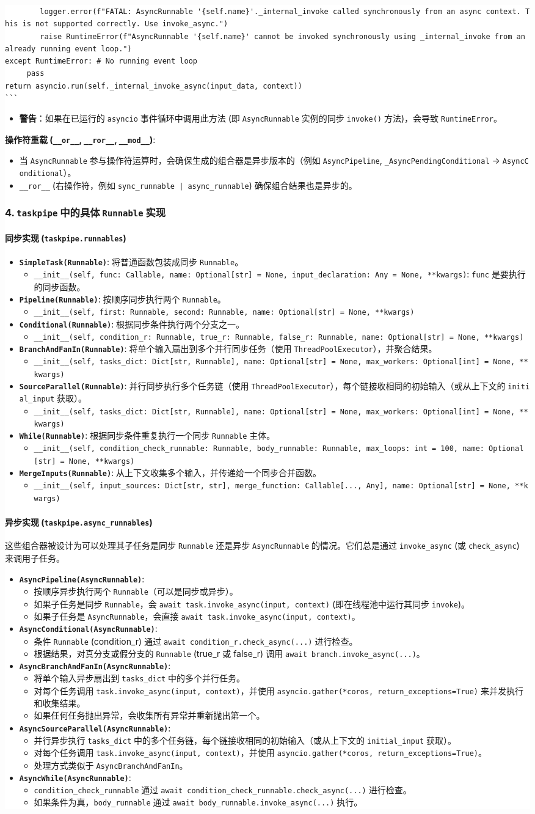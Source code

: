             logger.error(f"FATAL: AsyncRunnable '{self.name}'._internal_invoke called synchronously from an async context. This is not supported correctly. Use invoke_async.")
            raise RuntimeError(f"AsyncRunnable '{self.name}' cannot be invoked synchronously using _internal_invoke from an already running event loop.")
    except RuntimeError: # No running event loop
         pass
    return asyncio.run(self._internal_invoke_async(input_data, context))
    ```
  * **警告**：如果在已运行的 `asyncio` 事件循环中调用此方法 (即 `AsyncRunnable` 实例的同步 `invoke()` 方法)，会导致 `RuntimeError`。

**操作符重载 (`__or__`, `__ror__`, `__mod__`)**:

* 当 `AsyncRunnable` 参与操作符运算时，会确保生成的组合器是异步版本的（例如 `AsyncPipeline`, `_AsyncPendingConditional` -> `AsyncConditional`）。
* `__ror__` (右操作符，例如 `sync_runnable | async_runnable`) 确保组合结果也是异步的。

### 4. `taskpipe` 中的具体 `Runnable` 实现

#### 同步实现 (`taskpipe.runnables`)

* **`SimpleTask(Runnable)`**: 将普通函数包装成同步 `Runnable`。
  * `__init__(self, func: Callable, name: Optional[str] = None, input_declaration: Any = None, **kwargs)`: `func` 是要执行的同步函数。
* **`Pipeline(Runnable)`**: 按顺序同步执行两个 `Runnable`。
  * `__init__(self, first: Runnable, second: Runnable, name: Optional[str] = None, **kwargs)`
* **`Conditional(Runnable)`**: 根据同步条件执行两个分支之一。
  * `__init__(self, condition_r: Runnable, true_r: Runnable, false_r: Runnable, name: Optional[str] = None, **kwargs)`
* **`BranchAndFanIn(Runnable)`**: 将单个输入扇出到多个并行同步任务（使用 `ThreadPoolExecutor`），并聚合结果。
  * `__init__(self, tasks_dict: Dict[str, Runnable], name: Optional[str] = None, max_workers: Optional[int] = None, **kwargs)`
* **`SourceParallel(Runnable)`**: 并行同步执行多个任务链（使用 `ThreadPoolExecutor`），每个链接收相同的初始输入（或从上下文的 `initial_input` 获取）。
  * `__init__(self, tasks_dict: Dict[str, Runnable], name: Optional[str] = None, max_workers: Optional[int] = None, **kwargs)`
* **`While(Runnable)`**: 根据同步条件重复执行一个同步 `Runnable` 主体。
  * `__init__(self, condition_check_runnable: Runnable, body_runnable: Runnable, max_loops: int = 100, name: Optional[str] = None, **kwargs)`
* **`MergeInputs(Runnable)`**: 从上下文收集多个输入，并传递给一个同步合并函数。
  * `__init__(self, input_sources: Dict[str, str], merge_function: Callable[..., Any], name: Optional[str] = None, **kwargs)`

#### 异步实现 (`taskpipe.async_runnables`)

这些组合器被设计为可以处理其子任务是同步 `Runnable` 还是异步 `AsyncRunnable` 的情况。它们总是通过 `invoke_async` (或 `check_async`) 来调用子任务。

* **`AsyncPipeline(AsyncRunnable)`**:
  * 按顺序异步执行两个 `Runnable`（可以是同步或异步）。
  * 如果子任务是同步 `Runnable`，会 `await task.invoke_async(input, context)` (即在线程池中运行其同步 `invoke`)。
  * 如果子任务是 `AsyncRunnable`，会直接 `await task.invoke_async(input, context)`。
* **`AsyncConditional(AsyncRunnable)`**:
  * 条件 `Runnable` (condition\_r) 通过 `await condition_r.check_async(...)` 进行检查。
  * 根据结果，对真分支或假分支的 `Runnable` (true\_r 或 false\_r) 调用 `await branch.invoke_async(...)`。
* **`AsyncBranchAndFanIn(AsyncRunnable)`**:
  * 将单个输入异步扇出到 `tasks_dict` 中的多个并行任务。
  * 对每个任务调用 `task.invoke_async(input, context)`，并使用 `asyncio.gather(*coros, return_exceptions=True)` 来并发执行和收集结果。
  * 如果任何任务抛出异常，会收集所有异常并重新抛出第一个。
* **`AsyncSourceParallel(AsyncRunnable)`**:
  * 并行异步执行 `tasks_dict` 中的多个任务链，每个链接收相同的初始输入（或从上下文的 `initial_input` 获取）。
  * 对每个任务调用 `task.invoke_async(input, context)`，并使用 `asyncio.gather(*coros, return_exceptions=True)`。
  * 处理方式类似于 `AsyncBranchAndFanIn`。
* **`AsyncWhile(AsyncRunnable)`**:
  * `condition_check_runnable` 通过 `await condition_check_runnable.check_async(...)` 进行检查。
  * 如果条件为真，`body_runnable` 通过 `await body_runnable.invoke_async(...)` 执行。